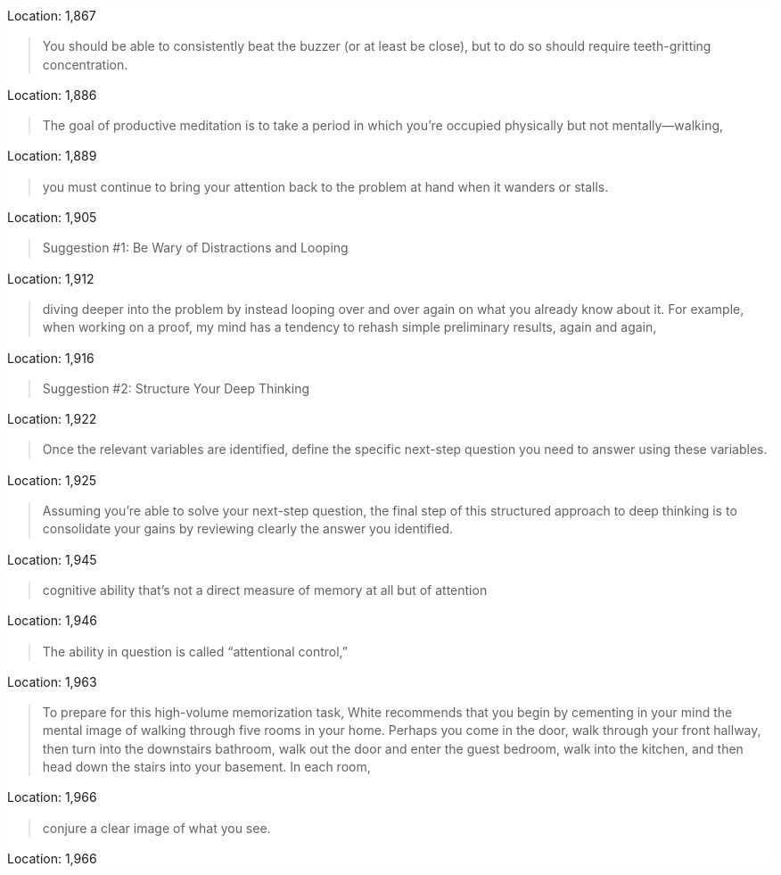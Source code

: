 Location: 1,867
> You should be able to consistently beat the buzzer (or at least be close), but to do so should require teeth-gritting concentration.
                

Location: 1,886
> The goal of productive meditation is to take a period in which you’re occupied physically but not mentally—walking,
                

Location: 1,889
> you must continue to bring your attention back to the problem at hand when it wanders or stalls.
                

Location: 1,905
> Suggestion #1: Be Wary of Distractions and Looping
                

Location: 1,912
> diving deeper into the problem by instead looping over and over again on what you already know about it. For example, when working on a proof, my mind has a tendency to rehash simple preliminary results, again and again,
                

Location: 1,916
> Suggestion #2: Structure Your Deep Thinking
                

Location: 1,922
> Once the relevant variables are identified, define the specific next-step question you need to answer using these variables.
                

Location: 1,925
> Assuming you’re able to solve your next-step question, the final step of this structured approach to deep thinking is to consolidate your gains by reviewing clearly the answer you identified.
                

Location: 1,945
> cognitive ability that’s not a direct measure of memory at all but of attention
                

Location: 1,946
> The ability in question is called “attentional control,”
                

Location: 1,963
> To prepare for this high-volume memorization task, White recommends that you begin by cementing in your mind the mental image of walking through five rooms in your home. Perhaps you come in the door, walk through your front hallway, then turn into the downstairs bathroom, walk out the door and enter the guest bedroom, walk into the kitchen, and then head down the stairs into your basement. In each room,
                

Location: 1,966
> conjure a clear image of what you see.
                

Location: 1,966